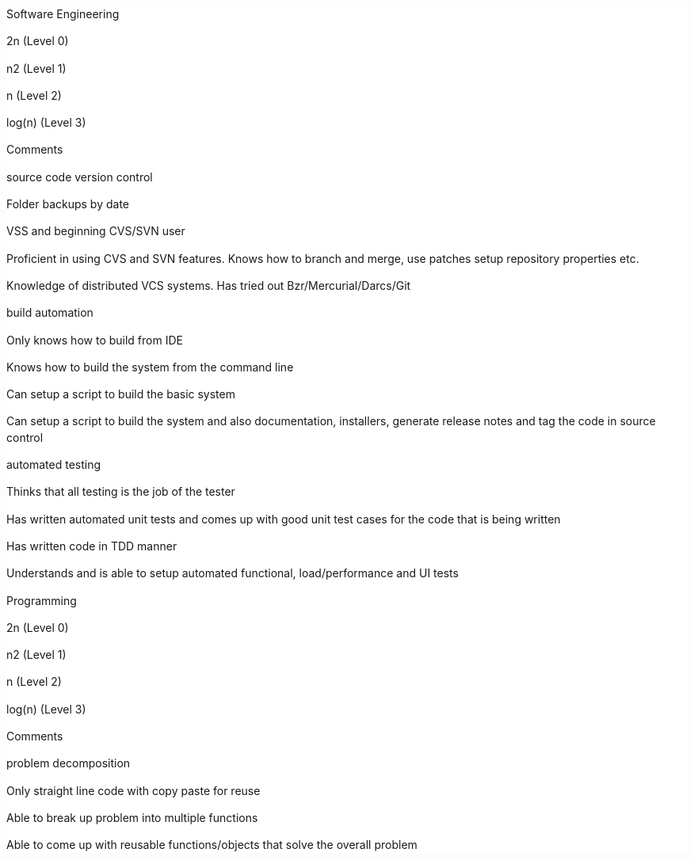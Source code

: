 Software Engineering

2n (Level 0)

n2 (Level 1)

n (Level 2)

log(n) (Level 3)

Comments

source code version control

Folder backups by date

VSS and beginning CVS/SVN user

Proficient in using CVS and SVN features. Knows how to branch and merge, use patches setup repository properties etc.

Knowledge of distributed VCS systems. Has tried out Bzr/Mercurial/Darcs/Git

build automation

Only knows how to build from IDE

Knows how to build the system from the command line

Can setup a script to build the basic system

Can setup a script to build the system and also documentation, installers, generate release notes and tag the code in source control

automated testing

Thinks that all testing is the job of the tester

Has written automated unit tests and comes up with good unit test cases for the code that is being written

Has written code in TDD manner

Understands and is able to setup automated functional, load/performance and UI tests

Programming

2n (Level 0)

n2 (Level 1)

n (Level 2)

log(n) (Level 3)

Comments

problem decomposition

Only straight line code with copy paste for reuse

Able to break up problem into multiple functions

Able to come up with reusable functions/objects that solve the overall problem
